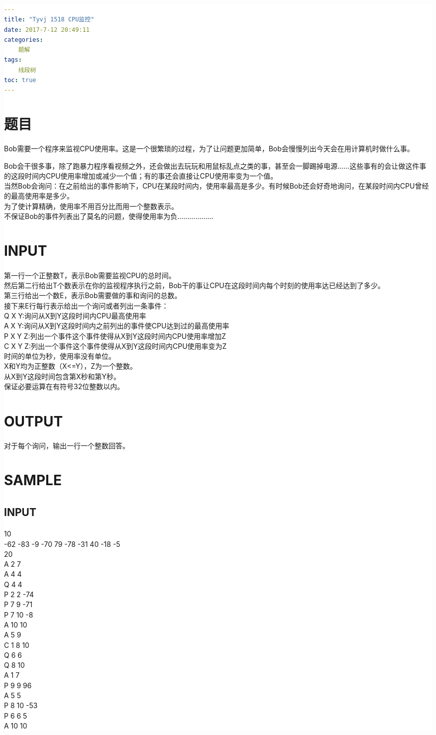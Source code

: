 ```yaml
---
title: "Tyvj 1518 CPU监控"
date: 2017-7-12 20:49:11
categories:
	题解
tags:
	线段树
toc: true
---
```


# 题目
Bob需要一个程序来监视CPU使用率。这是一个很繁琐的过程，为了让问题更加简单，Bob会慢慢列出今天会在用计算机时做什么事。   

Bob会干很多事，除了跑暴力程序看视频之外，还会做出去玩玩和用鼠标乱点之类的事，甚至会一脚踢掉电源……这些事有的会让做这件事的这段时间内CPU使用率增加或减少一个值；有的事还会直接让CPU使用率变为一个值。   
当然Bob会询问：在之前给出的事件影响下，CPU在某段时间内，使用率最高是多少。有时候Bob还会好奇地询问，在某段时间内CPU曾经的最高使用率是多少。   
为了使计算精确，使用率不用百分比而用一个整数表示。   
不保证Bob的事件列表出了莫名的问题，使得使用率为负……………… 
# INPUT
第一行一个正整数T，表示Bob需要监视CPU的总时间。   
然后第二行给出T个数表示在你的监视程序执行之前，Bob干的事让CPU在这段时间内每个时刻的使用率达已经达到了多少。   
第三行给出一个数E，表示Bob需要做的事和询问的总数。   
接下来E行每行表示给出一个询问或者列出一条事件：   
Q X Y:询问从X到Y这段时间内CPU最高使用率   
A X Y:询问从X到Y这段时间内之前列出的事件使CPU达到过的最高使用率   
P X Y Z:列出一个事件这个事件使得从X到Y这段时间内CPU使用率增加Z   
C X Y Z:列出一个事件这个事件使得从X到Y这段时间内CPU使用率变为Z   
时间的单位为秒，使用率没有单位。   
X和Y均为正整数（X<=Y），Z为一个整数。   
从X到Y这段时间包含第X秒和第Y秒。   
保证必要运算在有符号32位整数以内。   
# OUTPUT
对于每个询问，输出一行一个整数回答。 
# SAMPLE
## INPUT
10  
-62 -83 -9 -70 79 -78 -31 40 -18 -5   
20  
A 2 7  
A 4 4  
Q 4 4  
P 2 2 -74  
P 7 9 -71  
P 7 10 -8  
A 10 10  
A 5 9  
C 1 8 10  
Q 6 6  
Q 8 10  
A 1 7  
P 9 9 96  
A 5 5  
P 8 10 -53  
P 6 6 5  
A 10 10  